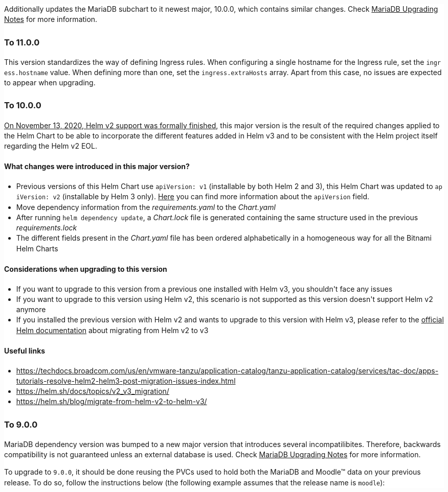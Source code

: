 Additionally updates the MariaDB subchart to it newest major, 10.0.0, which contains similar changes. Check [MariaDB Upgrading Notes](https://github.com/bitnami/charts/tree/main/bitnami/mariadb#to-1000) for more information.

### To 11.0.0

This version standardizes the way of defining Ingress rules. When configuring a single hostname for the Ingress rule, set the `ingress.hostname` value. When defining more than one, set the `ingress.extraHosts` array. Apart from this case, no issues are expected to appear when upgrading.

### To 10.0.0

[On November 13, 2020, Helm v2 support was formally finished](https://github.com/helm/charts#status-of-the-project), this major version is the result of the required changes applied to the Helm Chart to be able to incorporate the different features added in Helm v3 and to be consistent with the Helm project itself regarding the Helm v2 EOL.

#### What changes were introduced in this major version?

- Previous versions of this Helm Chart use `apiVersion: v1` (installable by both Helm 2 and 3), this Helm Chart was updated to `apiVersion: v2` (installable by Helm 3 only). [Here](https://helm.sh/docs/topics/charts/#the-apiversion-field) you can find more information about the `apiVersion` field.
- Move dependency information from the *requirements.yaml* to the *Chart.yaml*
- After running `helm dependency update`, a *Chart.lock* file is generated containing the same structure used in the previous *requirements.lock*
- The different fields present in the *Chart.yaml* file has been ordered alphabetically in a homogeneous way for all the Bitnami Helm Charts

#### Considerations when upgrading to this version

- If you want to upgrade to this version from a previous one installed with Helm v3, you shouldn't face any issues
- If you want to upgrade to this version using Helm v2, this scenario is not supported as this version doesn't support Helm v2 anymore
- If you installed the previous version with Helm v2 and wants to upgrade to this version with Helm v3, please refer to the [official Helm documentation](https://helm.sh/docs/topics/v2_v3_migration/#migration-use-cases) about migrating from Helm v2 to v3

#### Useful links

- <https://techdocs.broadcom.com/us/en/vmware-tanzu/application-catalog/tanzu-application-catalog/services/tac-doc/apps-tutorials-resolve-helm2-helm3-post-migration-issues-index.html>
- <https://helm.sh/docs/topics/v2_v3_migration/>
- <https://helm.sh/blog/migrate-from-helm-v2-to-helm-v3/>

### To 9.0.0

MariaDB dependency version was bumped to a new major version that introduces several incompatilibites. Therefore, backwards compatibility is not guaranteed unless an external database is used. Check [MariaDB Upgrading Notes](https://github.com/bitnami/charts/tree/main/bitnami/mariadb#to-800) for more information.

To upgrade to `9.0.0`, it should be done reusing the PVCs used to hold both the MariaDB and Moodle&trade; data on your previous release. To do so, follow the instructions below (the following example assumes that the release name is `moodle`):
